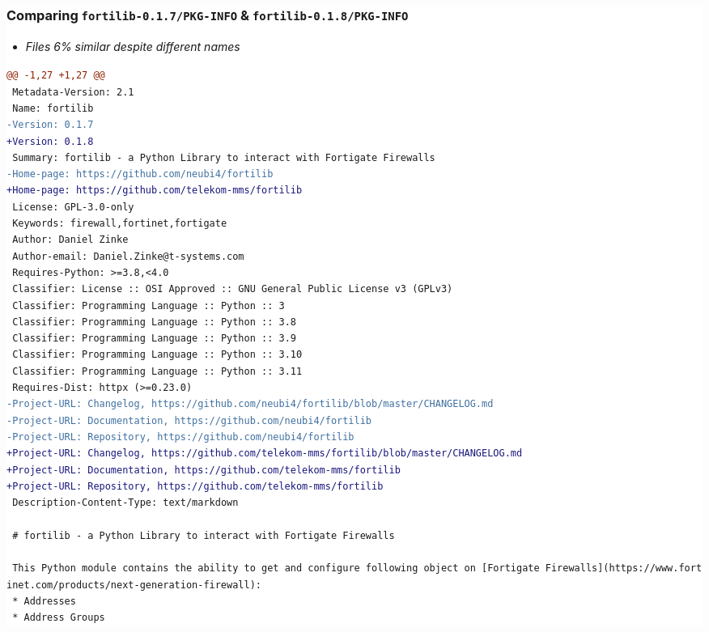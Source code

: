 ### Comparing `fortilib-0.1.7/PKG-INFO` & `fortilib-0.1.8/PKG-INFO`

 * *Files 6% similar despite different names*

```diff
@@ -1,27 +1,27 @@
 Metadata-Version: 2.1
 Name: fortilib
-Version: 0.1.7
+Version: 0.1.8
 Summary: fortilib - a Python Library to interact with Fortigate Firewalls
-Home-page: https://github.com/neubi4/fortilib
+Home-page: https://github.com/telekom-mms/fortilib
 License: GPL-3.0-only
 Keywords: firewall,fortinet,fortigate
 Author: Daniel Zinke
 Author-email: Daniel.Zinke@t-systems.com
 Requires-Python: >=3.8,<4.0
 Classifier: License :: OSI Approved :: GNU General Public License v3 (GPLv3)
 Classifier: Programming Language :: Python :: 3
 Classifier: Programming Language :: Python :: 3.8
 Classifier: Programming Language :: Python :: 3.9
 Classifier: Programming Language :: Python :: 3.10
 Classifier: Programming Language :: Python :: 3.11
 Requires-Dist: httpx (>=0.23.0)
-Project-URL: Changelog, https://github.com/neubi4/fortilib/blob/master/CHANGELOG.md
-Project-URL: Documentation, https://github.com/neubi4/fortilib
-Project-URL: Repository, https://github.com/neubi4/fortilib
+Project-URL: Changelog, https://github.com/telekom-mms/fortilib/blob/master/CHANGELOG.md
+Project-URL: Documentation, https://github.com/telekom-mms/fortilib
+Project-URL: Repository, https://github.com/telekom-mms/fortilib
 Description-Content-Type: text/markdown
 
 # fortilib - a Python Library to interact with Fortigate Firewalls
 
 This Python module contains the ability to get and configure following object on [Fortigate Firewalls](https://www.fortinet.com/products/next-generation-firewall):
 * Addresses
 * Address Groups
```

